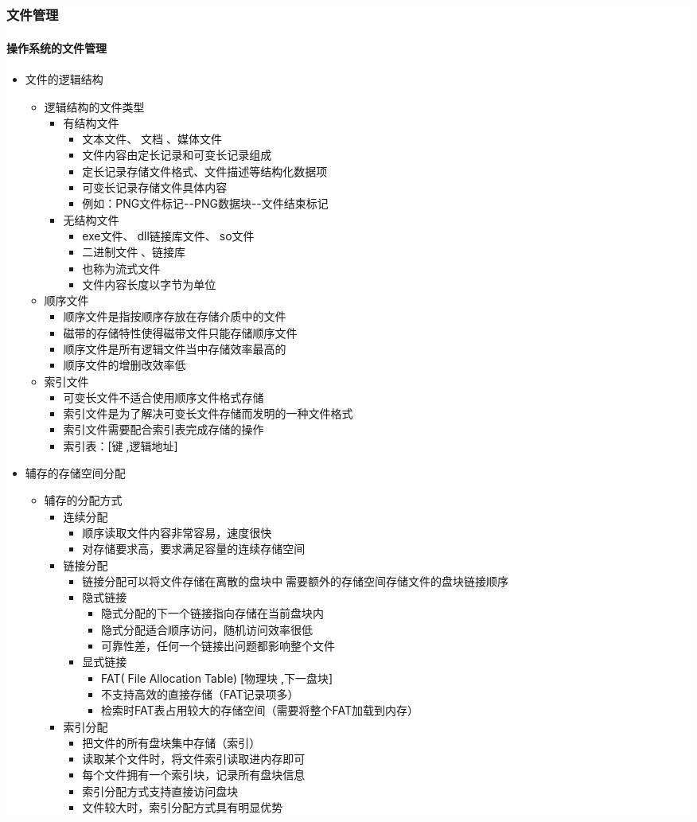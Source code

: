 ### 文件管理

#### 操作系统的文件管理

- 文件的逻辑结构

  - 逻辑结构的文件类型
    - 有结构文件
      - 文本文件、 文档 、媒体文件
      - 文件内容由定长记录和可变长记录组成
      - 定长记录存储文件格式、文件描述等结构化数据项
      - 可变长记录存储文件具体内容
      - 例如：PNG文件标记--PNG数据块--文件结束标记
    - 无结构文件
      - exe文件、 dll链接库文件、 so文件
      -  二进制文件 、链接库
      - 也称为流式文件
      - 文件内容长度以字节为单位
  - 顺序文件
    - 顺序文件是指按顺序存放在存储介质中的文件
    - 磁带的存储特性使得磁带文件只能存储顺序文件
    - 顺序文件是所有逻辑文件当中存储效率最高的
    - 顺序文件的增删改效率低
  - 索引文件
    - 可变长文件不适合使用顺序文件格式存储
    - 索引文件是为了解决可变长文件存储而发明的一种文件格式
    - 索引文件需要配合索引表完成存储的操作
    - 索引表：[键 ,逻辑地址]

- 辅存的存储空间分配

  - 辅存的分配方式
    - 连续分配
      - 顺序读取文件内容非常容易，速度很快
      - 对存储要求高，要求满足容量的连续存储空间
    - 链接分配
      - 链接分配可以将文件存储在离散的盘块中
        需要额外的存储空间存储文件的盘块链接顺序
      - 隐式链接 
        - 隐式分配的下一个链接指向存储在当前盘块内
        - 隐式分配适合顺序访问，随机访问效率很低
        - 可靠性差，任何一个链接出问题都影响整个文件
      - 显式链接
        - FAT( File Allocation Table)  [物理块 ,下一盘块]
        - 不支持高效的直接存储（FAT记录项多）
        - 检索时FAT表占用较大的存储空间（需要将整个FAT加载到内存）
    - 索引分配
      - 把文件的所有盘块集中存储（索引）
      - 读取某个文件时，将文件索引读取进内存即可
      - 每个文件拥有一个索引块，记录所有盘块信息
      - 索引分配方式支持直接访问盘块
      - 文件较大时，索引分配方式具有明显优势
